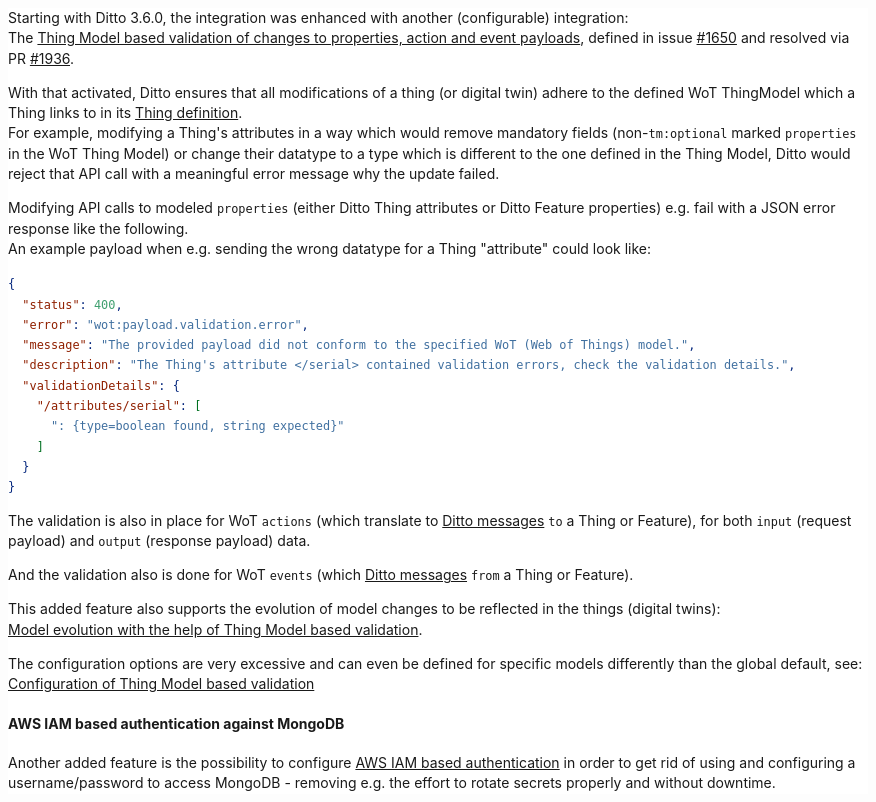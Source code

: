 Starting with Ditto 3.6.0, the integration was enhanced with another (configurable) integration:  
The [Thing Model based validation of changes to properties, action and event payloads](basic-wot-integration.html#thing-model-based-validation-of-changes-to-properties-action-and-event-payloads), 
defined in issue [#1650](https://github.com/eclipse-ditto/ditto/issues/1650) and resolved via PR [#1936](https://github.com/eclipse-ditto/ditto/pull/1936).

With that activated, Ditto ensures that all modifications of a thing (or digital twin) adhere to the defined WoT ThingModel
which a Thing links to in its [Thing definition](basic-thing.html#definition).  
For example, modifying a Thing's attributes in a way which would remove mandatory fields (non-`tm:optional` marked `properties` in the WoT Thing Model) or
change their datatype to a type which is different to the one defined in the Thing Model, Ditto would reject that API call
with a meaningful error message why the update failed.

Modifying API calls to modeled `properties` (either Ditto Thing attributes or Ditto Feature properties) e.g. fail with 
a JSON error response like the following.  
An example payload when e.g. sending the wrong datatype for a Thing "attribute" could look like:
```json
{
  "status": 400,
  "error": "wot:payload.validation.error",
  "message": "The provided payload did not conform to the specified WoT (Web of Things) model.",
  "description": "The Thing's attribute </serial> contained validation errors, check the validation details.",
  "validationDetails": {
    "/attributes/serial": [
      ": {type=boolean found, string expected}"
    ]
  }
}
```

The validation is also in place for WoT `actions` (which translate to [Ditto messages](basic-messages.html) `to` a Thing or Feature), for both
`input` (request payload) and `output` (response payload) data.  

And the validation also is done for WoT `events` (which [Ditto messages](basic-messages.html) `from` a Thing or Feature).

This added feature also supports the evolution of model changes to be reflected in the things (digital twins):  
[Model evolution with the help of Thing Model based validation](basic-wot-integration.html#model-evolution-with-the-help-of-thing-model-based-validation).

The configuration options are very excessive and can even be defined for specific models differently than the global default, see:  
[Configuration of Thing Model based validation](basic-wot-integration.html#configuration-of-thing-model-based-validation)

#### AWS IAM based authentication against MongoDB

Another added feature is the possibility to configure [AWS IAM based authentication](https://www.mongodb.com/docs/atlas/security/aws-iam-authentication/)
in order to get rid of using and configuring a username/password to access MongoDB - removing e.g. the effort to rotate
secrets properly and without downtime.
